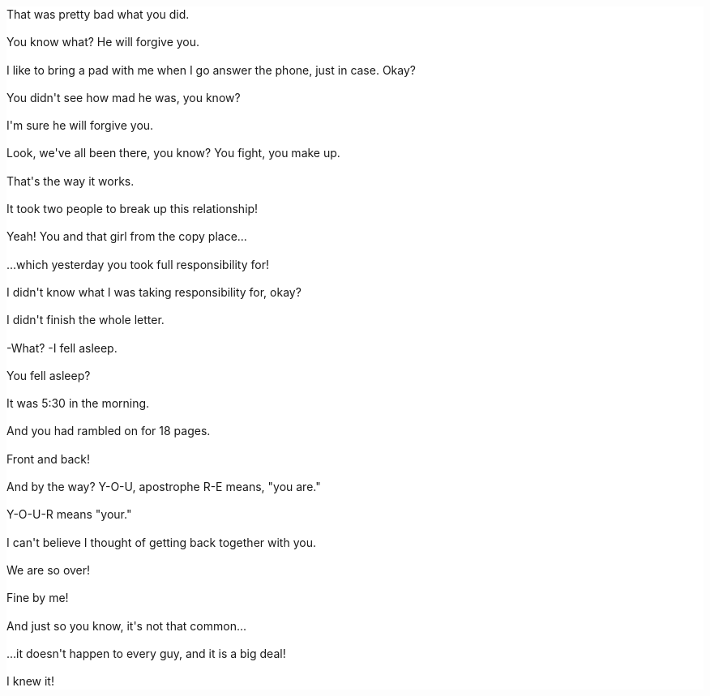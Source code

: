 That was pretty bad what you did.

You know what? He will forgive you.

I like to bring a pad with me when I go
answer the phone, just in case. Okay?

You didn't see how mad he was,
you know?

I'm sure he will forgive you.

Look, we've all been there, you know?
You fight, you make up.

That's the way it works.

It took two people to break up
this relationship!

Yeah! You and that girl from
the copy place...

...which yesterday you took
full responsibility for!

I didn't know what I was taking
responsibility for, okay?

I didn't finish the whole letter.

-What?
-I fell asleep.

You fell asleep?

It was 5:30 in the morning.

And you had rambled on for 18 pages.

Front and back!

And by the way?
Y-O-U, apostrophe R-E means, "you are."

Y-O-U-R means "your."

I can't believe I thought
of getting back together with you.

We are so over!

Fine by me!

And just so you know,
it's not that common...

...it doesn't happen to every guy,
and it is a big deal!

I knew it!
